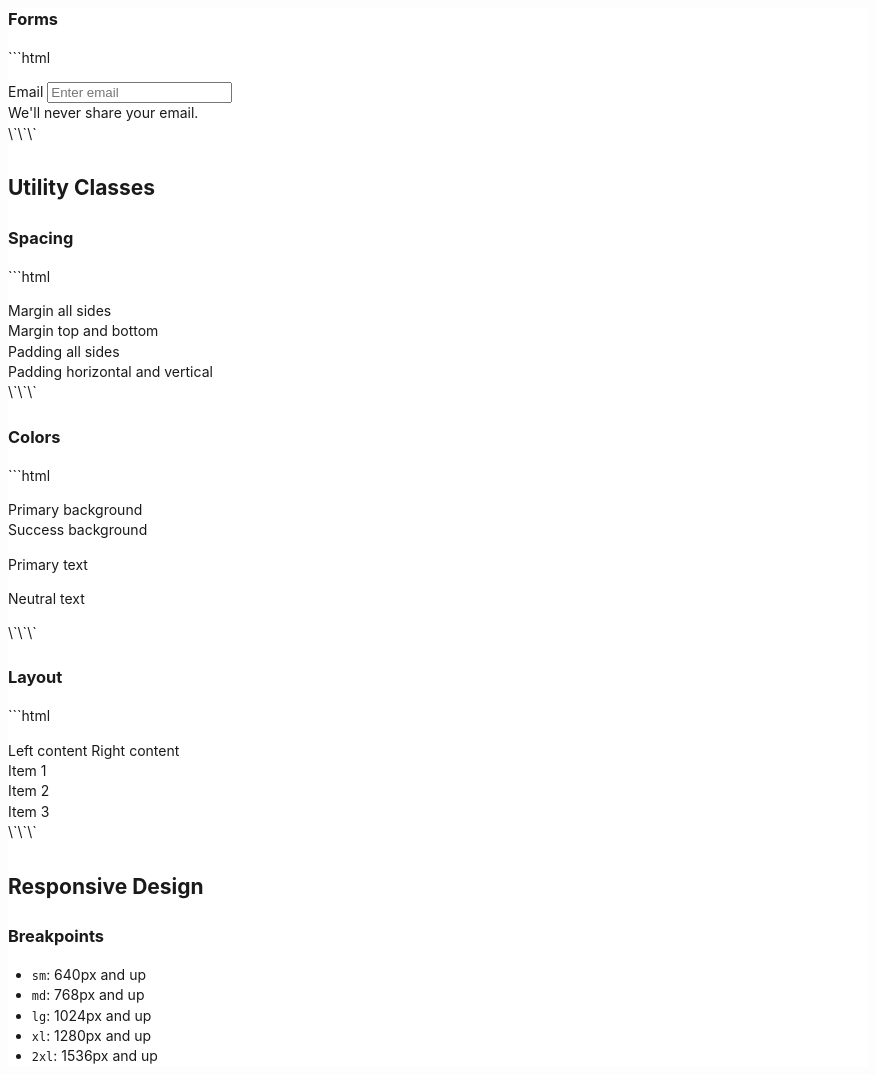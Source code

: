 ### Forms
\`\`\`html
<div class="form-group">
    <label class="form-label" for="email">Email</label>
    <input type="email" id="email" class="form-input" placeholder="Enter email">
    <div class="form-help">We'll never share your email.</div>
</div>
\`\`\`

## Utility Classes

### Spacing
\`\`\`html

<div class="m-4">Margin all sides</div>
<div class="mt-2 mb-4">Margin top and bottom</div>


<div class="p-6">Padding all sides</div>
<div class="px-4 py-2">Padding horizontal and vertical</div>
\`\`\`

### Colors
\`\`\`html

<div class="bg-primary-500">Primary background</div>
<div class="bg-success">Success background</div>


<p class="text-primary-600">Primary text</p>
<p class="text-neutral-500">Neutral text</p>
\`\`\`

### Layout
\`\`\`html

<div class="flex items-center justify-between">
    <span>Left content</span>
    <span>Right content</span>
</div>


<div class="grid grid-cols-1 md:grid-cols-3 gap-4">
    <div>Item 1</div>
    <div>Item 2</div>
    <div>Item 3</div>
</div>
\`\`\`

## Responsive Design

### Breakpoints
- `sm`: 640px and up
- `md`: 768px and up  
- `lg`: 1024px and up
- `xl`: 1280px and up
- `2xl`: 1536px and up
